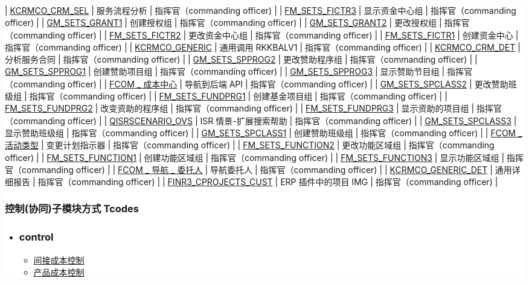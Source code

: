 | [KCRMCO_CRM_SEL](/sap-tcode/?search=KCRMCO_CRM_SEL) | 服务流程分析 | 指挥官（commanding officer) |
| [FM_SETS_FICTR3](/sap-tcode/?search=FM_SETS_FICTR3) | 显示资金中心组 | 指挥官（commanding officer) |
| [GM_SETS_GRANT1](/sap-tcode/?search=GM_SETS_GRANT1) | 创建授权组 | 指挥官（commanding officer) |
| [GM_SETS_GRANT2](/sap-tcode/?search=GM_SETS_GRANT2) | 更改授权组 | 指挥官（commanding officer) |
| [FM_SETS_FICTR2](/sap-tcode/?search=FM_SETS_FICTR2) | 更改资金中心组 | 指挥官（commanding officer) |
| [FM_SETS_FICTR1](/sap-tcode/?search=FM_SETS_FICTR1) | 创建资金中心 | 指挥官（commanding officer) |
| [KCRMCO_GENERIC](/sap-tcode/?search=KCRMCO_GENERIC) | 通用调用 RKKBALV1 | 指挥官（commanding officer) |
| [KCRMCO_CRM_DET](/sap-tcode/?search=KCRMCO_CRM_DET) | 分析服务合同 | 指挥官（commanding officer) |
| [GM_SETS_SPPROG2](/sap-tcode/?search=GM_SETS_SPPROG2) | 更改赞助程序组 | 指挥官（commanding officer) |
| [GM_SETS_SPPROG1](/sap-tcode/?search=GM_SETS_SPPROG1) | 创建赞助项目组 | 指挥官（commanding officer) |
| [GM_SETS_SPPROG3](/sap-tcode/?search=GM_SETS_SPPROG3) | 显示赞助节目组 | 指挥官（commanding officer) |
| [FCOM _ 成本中心](/sap-tcode/?search=FCOM_COSTCENTER) | 导航到后端 API | 指挥官（commanding officer) |
| [GM_SETS_SPCLASS2](/sap-tcode/?search=GM_SETS_SPCLASS2) | 更改赞助班级组 | 指挥官（commanding officer) |
| [FM_SETS_FUNDPRG1](/sap-tcode/?search=FM_SETS_FUNDPRG1) | 创建基金项目组 | 指挥官（commanding officer) |
| [FM_SETS_FUNDPRG2](/sap-tcode/?search=FM_SETS_FUNDPRG2) | 改变资助的程序组 | 指挥官（commanding officer) |
| [FM_SETS_FUNDPRG3](/sap-tcode/?search=FM_SETS_FUNDPRG3) | 显示资助的项目组 | 指挥官（commanding officer) |
| [QISRSCENARIO_OVS](/sap-tcode/?search=QISRSCENARIO_OVS) | ISR 情景-扩展搜索帮助 | 指挥官（commanding officer) |
| [GM_SETS_SPCLASS3](/sap-tcode/?search=GM_SETS_SPCLASS3) | 显示赞助班级组 | 指挥官（commanding officer) |
| [GM_SETS_SPCLASS1](/sap-tcode/?search=GM_SETS_SPCLASS1) | 创建赞助班级组 | 指挥官（commanding officer) |
| [FCOM _ 活动类型](/sap-tcode/?search=FCOM_ACTIVITYTYPE) | 变更计划指示器 | 指挥官（commanding officer) |
| [FM_SETS_FUNCTION2](/sap-tcode/?search=FM_SETS_FUNCTION2) | 更改功能区域组 | 指挥官（commanding officer) |
| [FM_SETS_FUNCTION1](/sap-tcode/?search=FM_SETS_FUNCTION1) | 创建功能区域组 | 指挥官（commanding officer) |
| [FM_SETS_FUNCTION3](/sap-tcode/?search=FM_SETS_FUNCTION3) | 显示功能区域组 | 指挥官（commanding officer) |
| [FCOM _ 导航 _ 委托人](/sap-tcode/?search=FCOM_NAV_DELEGATOR) | 导航委托人 | 指挥官（commanding officer) |
| [KCRMCO_GENERIC_DET](/sap-tcode/?search=KCRMCO_GENERIC_DET) | 通用详细报告 | 指挥官（commanding officer) |
| [FINR3_CPROJECTS_CUST](/sap-tcode/?search=FINR3_CPROJECTS_CUST) | ERP 插件中的项目 IMG | 指挥官（commanding officer) |

### 控制(协同)子模块方式 Tcodes

*   ### control

    *   [间接成本控制](#CO-OM)
    *   [产品成本控制](#CO-PC)
